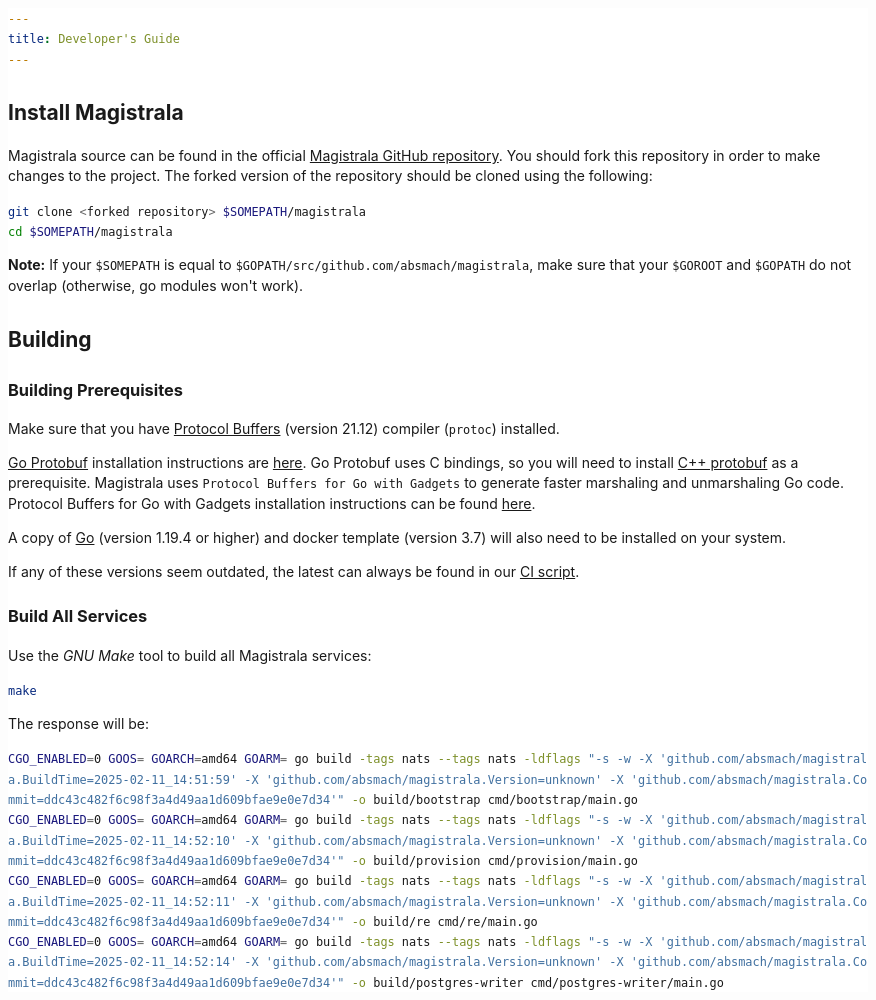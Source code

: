 ```yaml
---
title: Developer's Guide
---
```



## Install Magistrala

Magistrala source can be found in the official [Magistrala GitHub repository][magistrala-repo]. You should fork this repository in order to make changes to the project. The forked version of the repository should be cloned using the following:

```bash
git clone <forked repository> $SOMEPATH/magistrala
cd $SOMEPATH/magistrala
```

**Note:** If your `$SOMEPATH` is equal to `$GOPATH/src/github.com/absmach/magistrala`, make sure that your `$GOROOT` and `$GOPATH` do not overlap (otherwise, go modules won't work).

## Building

### Building Prerequisites

Make sure that you have [Protocol Buffers][protocol-buffers] (version 21.12) compiler (`protoc`) installed.

[Go Protobuf][golang-protobuf] installation instructions are [here][protobuf-install]. Go Protobuf uses C bindings, so you will need to install [C++ protobuf][protobuf] as a prerequisite. Magistrala uses `Protocol Buffers for Go with Gadgets` to generate faster marshaling and unmarshaling Go code. Protocol Buffers for Go with Gadgets installation instructions can be found [here][google-protobuf].

A copy of [Go][go-install] (version 1.19.4 or higher) and docker template (version 3.7) will also need to be installed on your system.

If any of these versions seem outdated, the latest can always be found in our [CI script][mg-ci-scripts].

### Build All Services

Use the _GNU Make_ tool to build all Magistrala services:

```bash
make
```

The response will be:

```bash
CGO_ENABLED=0 GOOS= GOARCH=amd64 GOARM= go build -tags nats --tags nats -ldflags "-s -w -X 'github.com/absmach/magistrala.BuildTime=2025-02-11_14:51:59' -X 'github.com/absmach/magistrala.Version=unknown' -X 'github.com/absmach/magistrala.Commit=ddc43c482f6c98f3a4d49aa1d609bfae9e0e7d34'" -o build/bootstrap cmd/bootstrap/main.go
CGO_ENABLED=0 GOOS= GOARCH=amd64 GOARM= go build -tags nats --tags nats -ldflags "-s -w -X 'github.com/absmach/magistrala.BuildTime=2025-02-11_14:52:10' -X 'github.com/absmach/magistrala.Version=unknown' -X 'github.com/absmach/magistrala.Commit=ddc43c482f6c98f3a4d49aa1d609bfae9e0e7d34'" -o build/provision cmd/provision/main.go
CGO_ENABLED=0 GOOS= GOARCH=amd64 GOARM= go build -tags nats --tags nats -ldflags "-s -w -X 'github.com/absmach/magistrala.BuildTime=2025-02-11_14:52:11' -X 'github.com/absmach/magistrala.Version=unknown' -X 'github.com/absmach/magistrala.Commit=ddc43c482f6c98f3a4d49aa1d609bfae9e0e7d34'" -o build/re cmd/re/main.go
CGO_ENABLED=0 GOOS= GOARCH=amd64 GOARM= go build -tags nats --tags nats -ldflags "-s -w -X 'github.com/absmach/magistrala.BuildTime=2025-02-11_14:52:14' -X 'github.com/absmach/magistrala.Version=unknown' -X 'github.com/absmach/magistrala.Commit=ddc43c482f6c98f3a4d49aa1d609bfae9e0e7d34'" -o build/postgres-writer cmd/postgres-writer/main.go
```

[magistrala-repo]: https://github.com/absmach/magistrala
[protocol-buffers]: https://developers.google.com/protocol-buffers/
[golang-protobuf]: https://github.com/golang/protobuf
[protobuf-install]: https://github.com/golang/protobuf#installation
[protobuf]: https://github.com/google/protobuf
[google-protobuf]: https://google.golang.org/protobuf/proto
[go-install]: https://golang.org/doc/install
[mg-ci-scripts]: https://github.com/absmach/magistrala/blob/main/scripts/ci.sh
[scratch-docker]: https://hub.docker.com/_/scratch/
[cleanup-docker]: #cleaning-up-your-dockerized-magistrala-setup
[docker-compose-ref]: https://docs.docker.com/compose/reference/overview/
[docker-compose-extend]: https://docs.docker.com/compose/extends/
[go-cross-compile]: https://dave.cheney.net/2015/08/22/cross-compilation-with-go-1-5
[go-arm]: https://www.alexruf.net/golang/arm/raspberrypi/2016/01/16/cross-compile-with-go-1-5-for-raspberry-pi.html
[wiki-go-arm]: https://go.dev/wiki/GoArm
[nats]: https://www.nats.io/
[postgresql]: https://www.postgresql.org/
[rabbitmq]: https://www.rabbitmq.com/download.html
[vernemq]: https://vernemq.com/downloads/
[kafka]: https://kafka.apache.org/quickstart
[postgres-roles]: https://support.rackspace.com/how-to/postgresql-creating-and-dropping-roles/